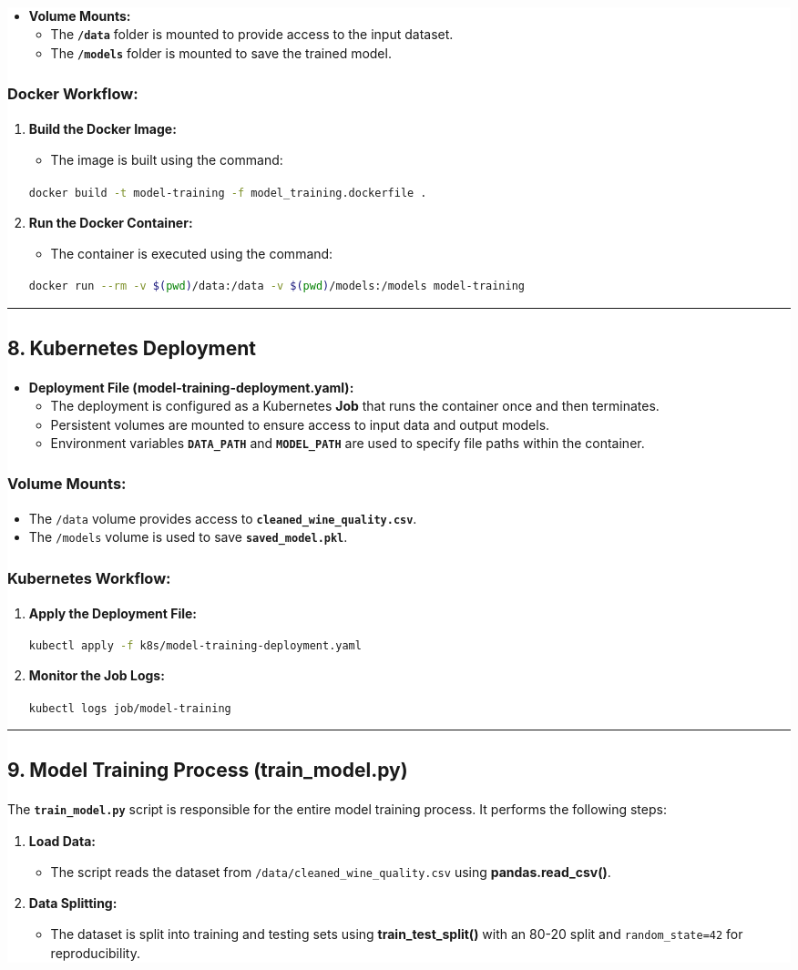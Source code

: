 - **Volume Mounts:**  
  - The **`/data`** folder is mounted to provide access to the input dataset.  
  - The **`/models`** folder is mounted to save the trained model.  

### **Docker Workflow:**  
1. **Build the Docker Image:**  
   - The image is built using the command:  
   ```bash
   docker build -t model-training -f model_training.dockerfile .
   ```

2. **Run the Docker Container:**  
   - The container is executed using the command:  
   ```bash
   docker run --rm -v $(pwd)/data:/data -v $(pwd)/models:/models model-training
   ```

---

## **8. Kubernetes Deployment**  

- **Deployment File (model-training-deployment.yaml):**  
  - The deployment is configured as a Kubernetes **Job** that runs the container once and then terminates.  
  - Persistent volumes are mounted to ensure access to input data and output models.  
  - Environment variables **`DATA_PATH`** and **`MODEL_PATH`** are used to specify file paths within the container.  

### **Volume Mounts:**  
- The `/data` volume provides access to **`cleaned_wine_quality.csv`**.  
- The `/models` volume is used to save **`saved_model.pkl`**.  

### **Kubernetes Workflow:**  
1. **Apply the Deployment File:**  
   ```bash
   kubectl apply -f k8s/model-training-deployment.yaml
   ```

2. **Monitor the Job Logs:**  
   ```bash
   kubectl logs job/model-training
   ```

---

## **9. Model Training Process (train_model.py)**  

The **`train_model.py`** script is responsible for the entire model training process. It performs the following steps:

1. **Load Data:**  
   - The script reads the dataset from `/data/cleaned_wine_quality.csv` using **pandas.read_csv()**.

2. **Data Splitting:**  
   - The dataset is split into training and testing sets using **train_test_split()** with an 80-20 split and `random_state=42` for reproducibility.
